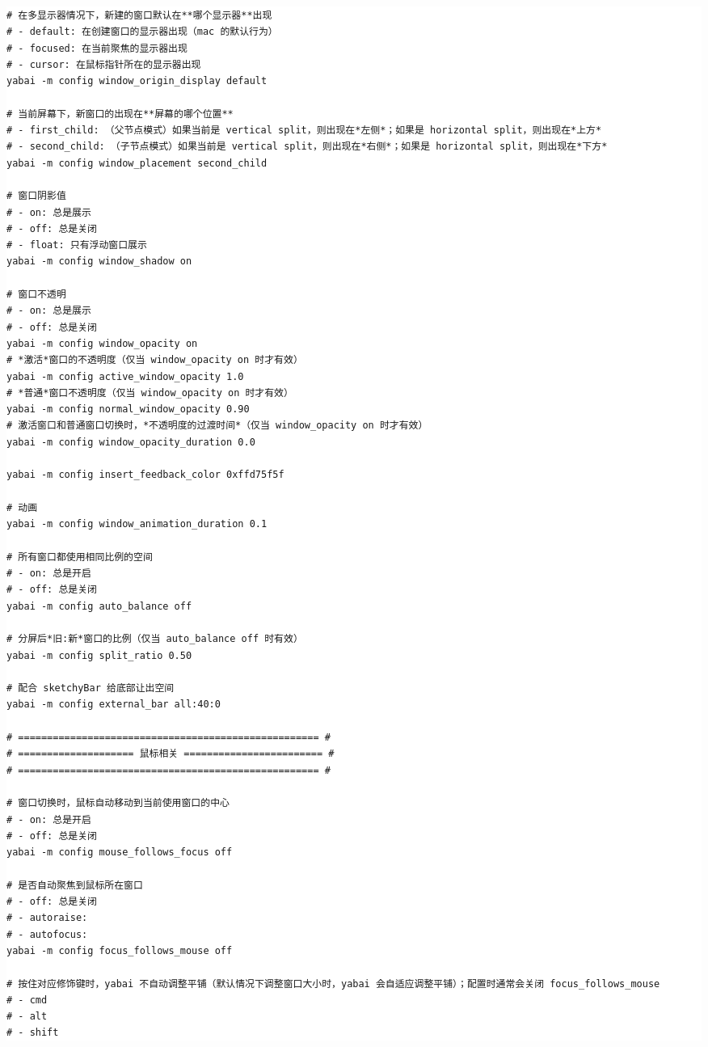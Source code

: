 ```shell
# 在多显示器情况下，新建的窗口默认在**哪个显示器**出现
# - default: 在创建窗口的显示器出现（mac 的默认行为）
# - focused: 在当前聚焦的显示器出现
# - cursor: 在鼠标指针所在的显示器出现
yabai -m config window_origin_display default

# 当前屏幕下，新窗口的出现在**屏幕的哪个位置**
# - first_child: （父节点模式）如果当前是 vertical split，则出现在*左侧*；如果是 horizontal split，则出现在*上方*
# - second_child: （子节点模式）如果当前是 vertical split，则出现在*右侧*；如果是 horizontal split，则出现在*下方*
yabai -m config window_placement second_child

# 窗口阴影值
# - on: 总是展示
# - off: 总是关闭
# - float: 只有浮动窗口展示
yabai -m config window_shadow on

# 窗口不透明
# - on: 总是展示
# - off: 总是关闭
yabai -m config window_opacity on
# *激活*窗口的不透明度（仅当 window_opacity on 时才有效）
yabai -m config active_window_opacity 1.0
# *普通*窗口不透明度（仅当 window_opacity on 时才有效）
yabai -m config normal_window_opacity 0.90
# 激活窗口和普通窗口切换时，*不透明度的过渡时间*（仅当 window_opacity on 时才有效）
yabai -m config window_opacity_duration 0.0

yabai -m config insert_feedback_color 0xffd75f5f

# 动画
yabai -m config window_animation_duration 0.1

# 所有窗口都使用相同比例的空间
# - on: 总是开启
# - off: 总是关闭
yabai -m config auto_balance off

# 分屏后*旧:新*窗口的比例（仅当 auto_balance off 时有效）
yabai -m config split_ratio 0.50

# 配合 sketchyBar 给底部让出空间
yabai -m config external_bar all:40:0

# ==================================================== #
# ==================== 鼠标相关 ======================== #
# ==================================================== #

# 窗口切换时，鼠标自动移动到当前使用窗口的中心
# - on: 总是开启
# - off: 总是关闭
yabai -m config mouse_follows_focus off

# 是否自动聚焦到鼠标所在窗口
# - off: 总是关闭
# - autoraise:
# - autofocus:
yabai -m config focus_follows_mouse off

# 按住对应修饰键时，yabai 不自动调整平铺（默认情况下调整窗口大小时，yabai 会自适应调整平铺）；配置时通常会关闭 focus_follows_mouse
# - cmd
# - alt
# - shift
```